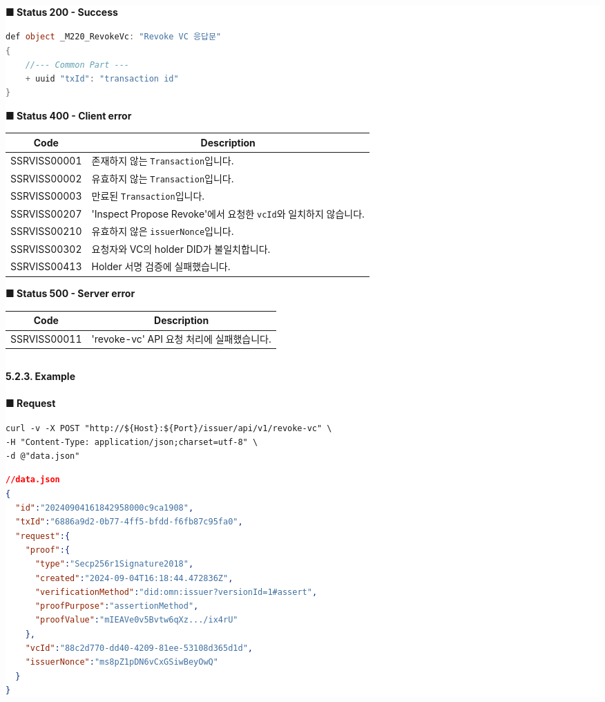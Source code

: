 **■ Status 200 - Success**

```c#
def object _M220_RevokeVc: "Revoke VC 응답문"
{    
    //--- Common Part ---
    + uuid "txId": "transaction id"
}
```

**■ Status 400 - Client error**

| Code | Description                   |
| :--: | ----------------------------- |
| SSRVISS00001 | 존재하지 않는 `Transaction`입니다. |
| SSRVISS00002 | 유효하지 않는 `Transaction`입니다. |
| SSRVISS00003 | 만료된 `Transaction`입니다. |
| SSRVISS00207 | 'Inspect Propose Revoke'에서 요청한 `vcId`와 일치하지 않습니다. |
| SSRVISS00210 | 유효하지 않은 `issuerNonce`입니다. |
| SSRVISS00302 | 요청자와 VC의 holder DID가 불일치합니다. |
| SSRVISS00413 | Holder 서명 검증에 실패했습니다. |

**■ Status 500 - Server error**

| Code | Description  |
| :--: | ------------ |
| SSRVISS00011 | 'revoke-vc' API 요청 처리에 실패했습니다. |

<div style="page-break-after: always; margin-top: 30px;"></div>

#### 5.2.3. Example

**■ Request**

```shell
curl -v -X POST "http://${Host}:${Port}/issuer/api/v1/revoke-vc" \
-H "Content-Type: application/json;charset=utf-8" \
-d @"data.json"
```

```json
//data.json
{
  "id":"20240904161842958000c9ca1908",
  "txId":"6886a9d2-0b77-4ff5-bfdd-f6fb87c95fa0",
  "request":{
    "proof":{
      "type":"Secp256r1Signature2018",
      "created":"2024-09-04T16:18:44.472836Z",
      "verificationMethod":"did:omn:issuer?versionId=1#assert",
      "proofPurpose":"assertionMethod",
      "proofValue":"mIEAVe0v5Bvtw6qXz.../ix4rU"
    },
    "vcId":"88c2d770-dd40-4209-81ee-53108d365d1d",
    "issuerNonce":"ms8pZ1pDN6vCxGSiwBeyOwQ"
  }
}

```
